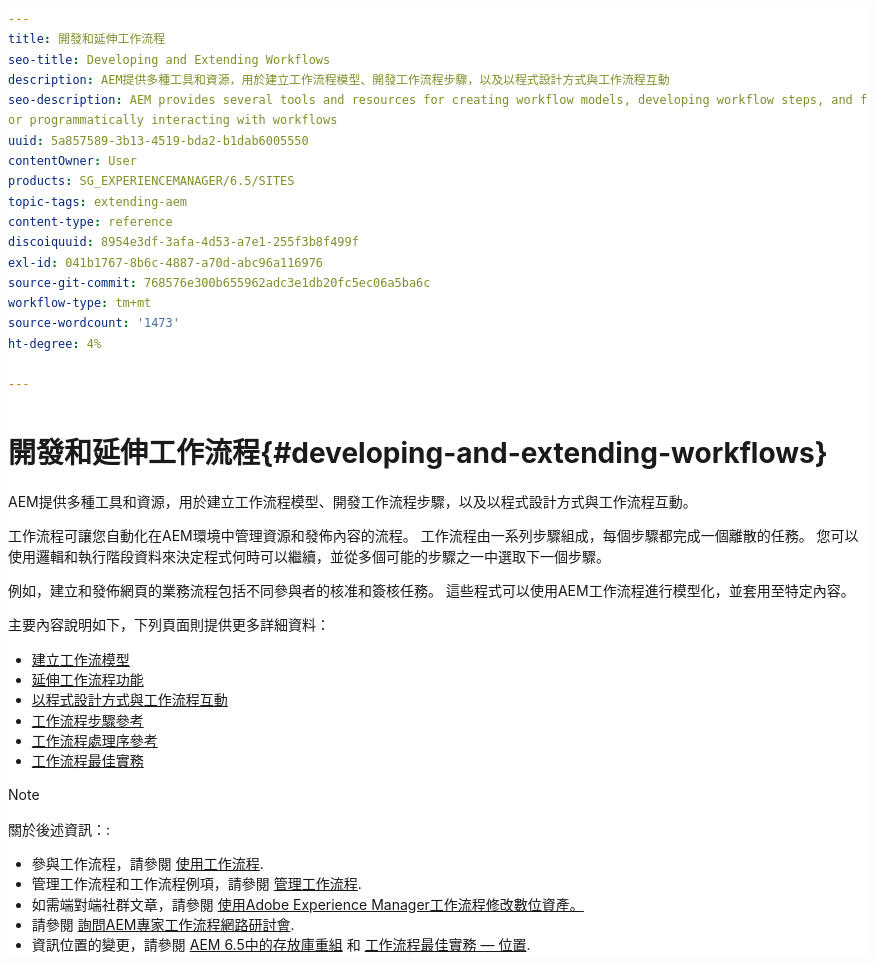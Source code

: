 ```yaml
---
title: 開發和延伸工作流程
seo-title: Developing and Extending Workflows
description: AEM提供多種工具和資源，用於建立工作流程模型、開發工作流程步驟，以及以程式設計方式與工作流程互動
seo-description: AEM provides several tools and resources for creating workflow models, developing workflow steps, and for programmatically interacting with workflows
uuid: 5a857589-3b13-4519-bda2-b1dab6005550
contentOwner: User
products: SG_EXPERIENCEMANAGER/6.5/SITES
topic-tags: extending-aem
content-type: reference
discoiquuid: 8954e3df-3afa-4d53-a7e1-255f3b8f499f
exl-id: 041b1767-8b6c-4887-a70d-abc96a116976
source-git-commit: 768576e300b655962adc3e1db20fc5ec06a5ba6c
workflow-type: tm+mt
source-wordcount: '1473'
ht-degree: 4%

---
```



# 開發和延伸工作流程{#developing-and-extending-workflows}

AEM提供多種工具和資源，用於建立工作流程模型、開發工作流程步驟，以及以程式設計方式與工作流程互動。

工作流程可讓您自動化在AEM環境中管理資源和發佈內容的流程。 工作流程由一系列步驟組成，每個步驟都完成一個離散的任務。 您可以使用邏輯和執行階段資料來決定程式何時可以繼續，並從多個可能的步驟之一中選取下一個步驟。

例如，建立和發佈網頁的業務流程包括不同參與者的核准和簽核任務。 這些程式可以使用AEM工作流程進行模型化，並套用至特定內容。

主要內容說明如下，下列頁面則提供更多詳細資料：

* [建立工作流模型](/help/sites-developing/workflows-models.md)
* [延伸工作流程功能](/help/sites-developing/workflows-customizing-extending.md)
* [以程式設計方式與工作流程互動](/help/sites-developing/workflows-program-interaction.md)
* [工作流程步驟參考](/help/sites-developing/workflows-step-ref.md)
* [工作流程處理序參考](/help/sites-developing/workflows-process-ref.md)
* [工作流程最佳實務](/help/sites-developing/workflows-best-practices.md)

>[!NOTE]
>
>關於後述資訊：:
>
>* 參與工作流程，請參閱 [使用工作流程](/help/sites-authoring/workflows.md).
>* 管理工作流程和工作流程例項，請參閱 [管理工作流程](/help/sites-administering/workflows.md).
>* 如需端對端社群文章，請參閱 [使用Adobe Experience Manager工作流程修改數位資產。](https://experienceleague.adobe.com/docs/experience-manager-65/assets/using/assets-workflow.html?lang=zh-Hant)
>* 請參閱 [詢問AEM專家工作流程網路研討會](https://communities.adobeconnect.com/p5s33iburd54/).
>* 資訊位置的變更，請參閱 [AEM 6.5中的存放庫重組](/help/sites-deploying/repository-restructuring.md) 和 [工作流程最佳實務 — 位置](/help/sites-developing/workflows-best-practices.md#locations).
>
